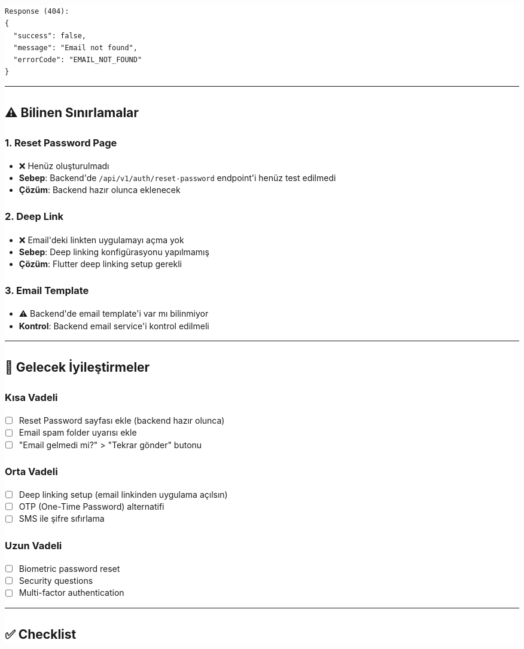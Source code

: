 ```
Response (404):
{
  "success": false,
  "message": "Email not found",
  "errorCode": "EMAIL_NOT_FOUND"
}
```

---

## ⚠️ Bilinen Sınırlamalar

### 1. Reset Password Page
- ❌ Henüz oluşturulmadı
- **Sebep**: Backend'de `/api/v1/auth/reset-password` endpoint'i henüz test edilmedi
- **Çözüm**: Backend hazır olunca eklenecek

### 2. Deep Link
- ❌ Email'deki linkten uygulamayı açma yok
- **Sebep**: Deep linking konfigürasyonu yapılmamış
- **Çözüm**: Flutter deep linking setup gerekli

### 3. Email Template
- ⚠️ Backend'de email template'i var mı bilinmiyor
- **Kontrol**: Backend email service'i kontrol edilmeli

---

## 🚀 Gelecek İyileştirmeler

### Kısa Vadeli
- [ ] Reset Password sayfası ekle (backend hazır olunca)
- [ ] Email spam folder uyarısı ekle
- [ ] "Email gelmedi mi?" > "Tekrar gönder" butonu

### Orta Vadeli
- [ ] Deep linking setup (email linkinden uygulama açılsın)
- [ ] OTP (One-Time Password) alternatifi
- [ ] SMS ile şifre sıfırlama

### Uzun Vadeli
- [ ] Biometric password reset
- [ ] Security questions
- [ ] Multi-factor authentication

---

## ✅ Checklist
